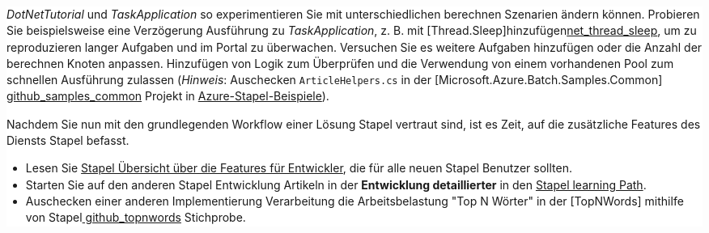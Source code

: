 *DotNetTutorial* und *TaskApplication* so experimentieren Sie mit unterschiedlichen berechnen Szenarien ändern können. Probieren Sie beispielsweise eine Verzögerung Ausführung zu *TaskApplication*, z. B. mit [Thread.Sleep]hinzufügen[net_thread_sleep], um zu reproduzieren langer Aufgaben und im Portal zu überwachen. Versuchen Sie es weitere Aufgaben hinzufügen oder die Anzahl der berechnen Knoten anpassen. Hinzufügen von Logik zum Überprüfen und die Verwendung von einem vorhandenen Pool zum schnellen Ausführung zulassen (*Hinweis*: Auschecken `ArticleHelpers.cs` in der [Microsoft.Azure.Batch.Samples.Common] [ github_samples_common] Projekt in [Azure-Stapel-Beispiele][github_samples]).

Nachdem Sie nun mit den grundlegenden Workflow einer Lösung Stapel vertraut sind, ist es Zeit, auf die zusätzliche Features des Diensts Stapel befasst.

- Lesen Sie [Stapel Übersicht über die Features für Entwickler](batch-api-basics.md), die für alle neuen Stapel Benutzer sollten.
- Starten Sie auf den anderen Stapel Entwicklung Artikeln in der **Entwicklung detaillierter** in den [Stapel learning Path][batch_learning_path].
- Auschecken einer anderen Implementierung Verarbeitung die Arbeitsbelastung "Top N Wörter" in der [TopNWords] mithilfe von Stapel[ github_topnwords] Stichprobe.

[azure_batch]: https://azure.microsoft.com/services/batch/
[azure_free_account]: https://azure.microsoft.com/free/
[azure_portal]: https://portal.azure.com
[batch_learning_path]: https://azure.microsoft.com/documentation/learning-paths/batch/
[github_batchexplorer]: https://github.com/Azure/azure-batch-samples/tree/master/CSharp/BatchExplorer
[github_dotnettutorial]: https://github.com/Azure/azure-batch-samples/tree/master/CSharp/ArticleProjects/DotNetTutorial
[github_samples]: https://github.com/Azure/azure-batch-samples
[github_samples_common]: https://github.com/Azure/azure-batch-samples/tree/master/CSharp/Common
[github_samples_zip]: https://github.com/Azure/azure-batch-samples/archive/master.zip
[github_topnwords]: https://github.com/Azure/azure-batch-samples/tree/master/CSharp/TopNWords
[net_api]: http://msdn.microsoft.com/library/azure/mt348682.aspx
[net_api_storage]: https://msdn.microsoft.com/library/azure/mt347887.aspx
[net_batchclient]: https://msdn.microsoft.com/library/azure/microsoft.azure.batch.batchclient.aspx
[net_cloudblobclient]: https://msdn.microsoft.com/library/microsoft.windowsazure.storage.blob.cloudblobclient.aspx
[net_cloudblobcontainer]: https://msdn.microsoft.com/library/microsoft.windowsazure.storage.blob.cloudblobcontainer.aspx
[net_cloudstorageaccount]: https://msdn.microsoft.com/library/azure/microsoft.windowsazure.storage.cloudstorageaccount.aspx
[net_cloudserviceconfiguration]: https://msdn.microsoft.com/library/azure/microsoft.azure.batch.cloudserviceconfiguration.aspx
[net_container_delete]: https://msdn.microsoft.com/library/microsoft.windowsazure.storage.blob.cloudblobcontainer.deleteifexistsasync.aspx
[net_job]: https://msdn.microsoft.com/library/azure/microsoft.azure.batch.cloudjob.aspx
[net_job_poolinfo]: https://msdn.microsoft.com/library/azure/microsoft.azure.batch.protocol.models.cloudjob.poolinformation.aspx
[net_joboperations]: https://msdn.microsoft.com/library/azure/microsoft.azure.batch.batchclient.joboperations
[net_joboperations_terminatejob]: https://msdn.microsoft.com/library/azure/microsoft.azure.batch.joboperations.terminatejobasync.aspx
[net_jobpreptask]: https://msdn.microsoft.com/library/azure/microsoft.azure.batch.cloudjob.jobpreparationtask.aspx
[net_jobreltask]: https://msdn.microsoft.com/library/azure/microsoft.azure.batch.cloudjob.jobreleasetask.aspx
[net_node]: https://msdn.microsoft.com/library/azure/microsoft.azure.batch.computenode.aspx
[net_odatadetaillevel]: https://msdn.microsoft.com/library/azure/microsoft.azure.batch.odatadetaillevel.aspx
[net_pool]: https://msdn.microsoft.com/library/azure/microsoft.azure.batch.cloudpool.aspx
[net_pool_create]: https://msdn.microsoft.com/library/azure/microsoft.azure.batch.pooloperations.createpool.aspx
[net_pool_starttask]: https://msdn.microsoft.com/library/azure/microsoft.azure.batch.cloudpool.starttask.aspx
[net_pooloperations]: https://msdn.microsoft.com/library/azure/microsoft.azure.batch.batchclient.pooloperations
[net_resourcefile]: https://msdn.microsoft.com/library/azure/microsoft.azure.batch.resourcefile.aspx
[net_resourcefile_blobsource]: https://msdn.microsoft.com/library/azure/microsoft.azure.batch.resourcefile.blobsource.aspx
[net_sas_blob]: https://msdn.microsoft.com/library/azure/microsoft.windowsazure.storage.blob.cloudblob.getsharedaccesssignature.aspx
[net_sas_container]: https://msdn.microsoft.com/library/azure/microsoft.windowsazure.storage.blob.cloudblobcontainer.getsharedaccesssignature.aspx
[net_starttask]: https://msdn.microsoft.com/library/azure/microsoft.azure.batch.starttask.aspx
[net_starttask_resourcefiles]: https://msdn.microsoft.com/library/azure/microsoft.azure.batch.starttask.resourcefiles.aspx
[net_task]: https://msdn.microsoft.com/library/azure/microsoft.azure.batch.cloudtask.aspx
[net_task_resourcefiles]: https://msdn.microsoft.com/library/azure/microsoft.azure.batch.cloudtask.resourcefiles.aspx
[net_taskstate]: https://msdn.microsoft.com/library/azure/microsoft.azure.batch.common.taskstate.aspx
[net_taskstatemonitor]: https://msdn.microsoft.com/library/azure/microsoft.azure.batch.taskstatemonitor.aspx
[net_thread_sleep]: https://msdn.microsoft.com/library/274eh01d(v=vs.110).aspx
[net_virtualmachineconfiguration]: https://msdn.microsoft.com/library/azure/microsoft.azure.batch.virtualmachineconfiguration.aspx
[nuget_packagemgr]: https://docs.nuget.org/consume/installing-nuget
[nuget_restore]: https://docs.nuget.org/consume/package-restore/msbuild-integrated#enabling-package-restore-during-build
[storage_explorers]: http://storageexplorer.com/
[visual_studio]: https://www.visualstudio.com/products/vs-2015-product-editions


[1]: ./media/batch-dotnet-get-started/batch_workflow_01_sm.png "Erstellen von Containern in Azure-Speicher"
[2]: ./media/batch-dotnet-get-started/batch_workflow_02_sm.png "Hochladen von Vorgang Anwendung und Eingabe (Daten) Dateien zu Containern"
[3]: ./media/batch-dotnet-get-started/batch_workflow_03_sm.png "Erstellen Sie Stapel Ressourcenpool"
[4]: ./media/batch-dotnet-get-started/batch_workflow_04_sm.png "Stapelverarbeitung erstellen"
[5]: ./media/batch-dotnet-get-started/batch_workflow_05_sm.png "Hinzufügen von Aufgaben zum Projekt"
[6]: ./media/batch-dotnet-get-started/batch_workflow_06_sm.png "Überwachen von Aufgaben"
[7]: ./media/batch-dotnet-get-started/batch_workflow_07_sm.png "Herunterladen der Aufgabe Ausgabe von Speicher"
[8]: ./media/batch-dotnet-get-started/batch_workflow_sm.png "Stapel Lösung Workflow (vollständige Diagramm)"
[9]: ./media/batch-dotnet-get-started/credentials_batch_sm.png "Stapel Anmeldeinformationen-Portal"
[10]: ./media/batch-dotnet-get-started/credentials_storage_sm.png "Speicher Anmeldeinformationen-Portal"
[11]: ./media/batch-dotnet-get-started/batch_workflow_minimal_sm.png "Stapel Lösung Workflow (minimale Diagramm)"